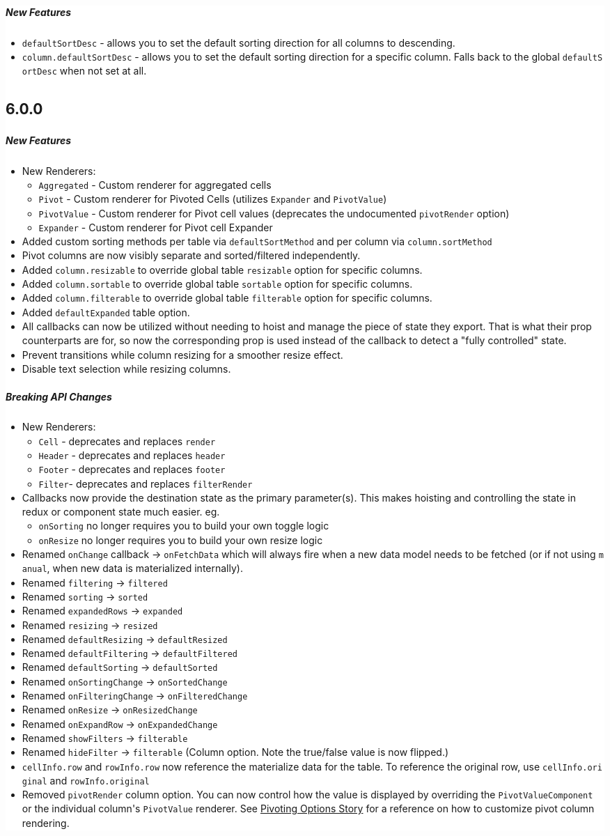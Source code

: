 ##### New Features

- `defaultSortDesc` - allows you to set the default sorting direction for all columns to descending.
- `column.defaultSortDesc` - allows you to set the default sorting direction for a specific column. Falls back to the global `defaultSortDesc` when not set at all.

## 6.0.0

##### New Features

- New Renderers:
  - `Aggregated` - Custom renderer for aggregated cells
  - `Pivot` - Custom renderer for Pivoted Cells (utilizes `Expander` and `PivotValue`)
  - `PivotValue` - Custom renderer for Pivot cell values (deprecates the undocumented `pivotRender` option)
  - `Expander` - Custom renderer for Pivot cell Expander
- Added custom sorting methods per table via `defaultSortMethod` and per column via `column.sortMethod`
- Pivot columns are now visibly separate and sorted/filtered independently.
- Added `column.resizable` to override global table `resizable` option for specific columns.
- Added `column.sortable` to override global table `sortable` option for specific columns.
- Added `column.filterable` to override global table `filterable` option for specific columns.
- Added `defaultExpanded` table option.
- All callbacks can now be utilized without needing to hoist and manage the piece of state they export. That is what their prop counterparts are for, so now the corresponding prop is used instead of the callback to detect a "fully controlled" state.
- Prevent transitions while column resizing for a smoother resize effect.
- Disable text selection while resizing columns.

##### Breaking API Changes

- New Renderers:
  - `Cell` - deprecates and replaces `render`
  - `Header` - deprecates and replaces `header`
  - `Footer` - deprecates and replaces `footer`
  - `Filter`- deprecates and replaces `filterRender`
- Callbacks now provide the destination state as the primary parameter(s). This makes hoisting and controlling the state in redux or component state much easier. eg.
  - `onSorting` no longer requires you to build your own toggle logic
  - `onResize` no longer requires you to build your own resize logic
- Renamed `onChange` callback -> `onFetchData` which will always fire when a new data model needs to be fetched (or if not using `manual`, when new data is materialized internally).
- Renamed `filtering` -> `filtered`
- Renamed `sorting` -> `sorted`
- Renamed `expandedRows` -> `expanded`
- Renamed `resizing` -> `resized`
- Renamed `defaultResizing` -> `defaultResized`
- Renamed `defaultFiltering` -> `defaultFiltered`
- Renamed `defaultSorting` -> `defaultSorted`
- Renamed `onSortingChange` -> `onSortedChange`
- Renamed `onFilteringChange` -> `onFilteredChange`
- Renamed `onResize` -> `onResizedChange`
- Renamed `onExpandRow` -> `onExpandedChange`
- Renamed `showFilters` -> `filterable`
- Renamed `hideFilter` -> `filterable` (Column option. Note the true/false value is now flipped.)
- `cellInfo.row` and `rowInfo.row` now reference the materialize data for the table. To reference the original row, use `cellInfo.original` and `rowInfo.original`
- Removed `pivotRender` column option. You can now control how the value is displayed by overriding the `PivotValueComponent` or the individual column's `PivotValue` renderer. See [Pivoting Options Story](https://react-table.js.org/?selectedKind=2.%20Demos&selectedStory=Pivoting%20Options&full=0&down=1&left=1&panelRight=0&downPanel=kadirahq%2Fstorybook-addon-actions%2Factions-panel) for a reference on how to customize pivot column rendering.
